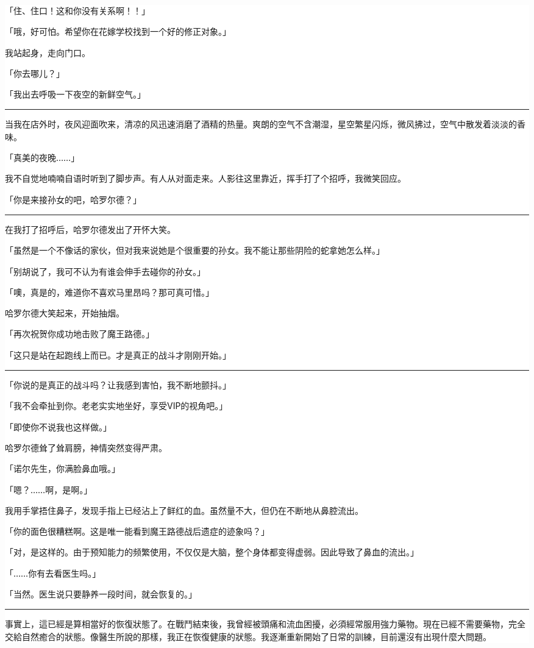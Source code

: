 「住、住口！这和你没有关系啊！！」

「哦，好可怕。希望你在花嫁学校找到一个好的修正对象。」

我站起身，走向门口。

「你去哪儿？」

「我出去呼吸一下夜空的新鲜空气。」

---

当我在店外时，夜风迎面吹来，清凉的风迅速消磨了酒精的热量。爽朗的空气不含潮湿，星空繁星闪烁，微风拂过，空气中散发着淡淡的香味。

「真美的夜晚……」

我不自觉地喃喃自语时听到了脚步声。有人从对面走来。人影往这里靠近，挥手打了个招呼，我微笑回应。

「你是来接孙女的吧，哈罗尔德？」

---

在我打了招呼后，哈罗尔德发出了开怀大笑。

「虽然是一个不像话的家伙，但对我来说她是个很重要的孙女。我不能让那些阴险的蛇拿她怎么样。」

「别胡说了，我可不认为有谁会伸手去碰你的孙女。」

「噢，真是的，难道你不喜欢马里昂吗？那可真可惜。」

哈罗尔德大笑起来，开始抽烟。

「再次祝贺你成功地击败了魔王路德。」

「这只是站在起跑线上而已。才是真正的战斗才刚刚开始。」

---

「你说的是真正的战斗吗？让我感到害怕，我不断地颤抖。」

「我不会牵扯到你。老老实实地坐好，享受VIP的视角吧。」

「即使你不说我也这样做。」

哈罗尔德耸了耸肩膀，神情突然变得严肃。

「诺尔先生，你满脸鼻血哦。」

「嗯？……啊，是啊。」

我用手掌捂住鼻子，发现手指上已经沾上了鲜红的血。虽然量不大，但仍在不断地从鼻腔流出。

「你的面色很糟糕啊。这是唯一能看到魔王路德战后遗症的迹象吗？」

「对，是这样的。由于预知能力的频繁使用，不仅仅是大脑，整个身体都变得虚弱。因此导致了鼻血的流出。」

「……你有去看医生吗。」

「当然。医生说只要静养一段时间，就会恢复的。」

-----


事實上，這已經是算相當好的恢復狀態了。在戰鬥結束後，我曾經被頭痛和流血困擾，必須經常服用強力藥物。現在已經不需要藥物，完全交給自然癒合的狀態。像醫生所說的那樣，我正在恢復健康的狀態。我逐漸重新開始了日常的訓練，目前還沒有出現什麼大問題。
